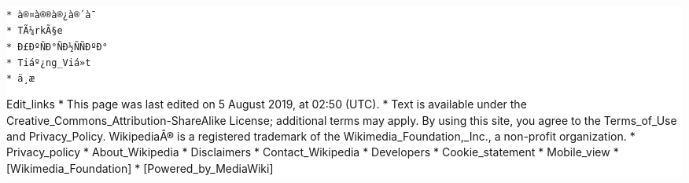     * à®¤à®®à®¿à®´à¯
    * TÃ¼rkÃ§e
    * Ð£ÐºÑÐ°ÑÐ½ÑÑÐºÐ°
    * Tiáº¿ng_Viá»t
    * ä¸­æ
Edit_links
    * This page was last edited on 5 August 2019, at 02:50 (UTC).
    * Text is available under the Creative_Commons_Attribution-ShareAlike
      License; additional terms may apply. By using this site, you agree to the
      Terms_of_Use and Privacy_Policy. WikipediaÂ® is a registered trademark of
      the Wikimedia_Foundation,_Inc., a non-profit organization.
    * Privacy_policy
    * About_Wikipedia
    * Disclaimers
    * Contact_Wikipedia
    * Developers
    * Cookie_statement
    * Mobile_view
    * [Wikimedia_Foundation]
    * [Powered_by_MediaWiki]
